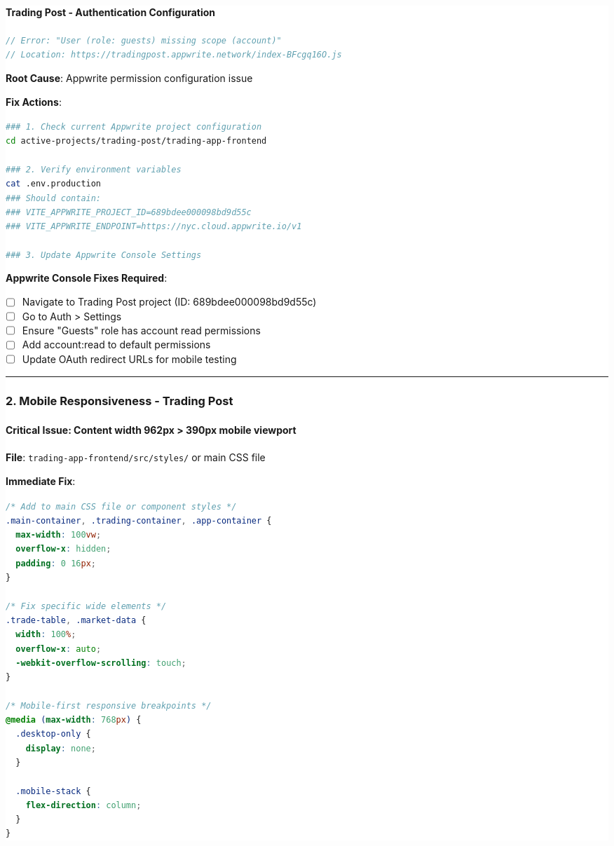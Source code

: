 #### **Trading Post - Authentication Configuration**
```javascript
// Error: "User (role: guests) missing scope (account)"
// Location: https://tradingpost.appwrite.network/index-BFcgq16O.js
```

**Root Cause**: Appwrite permission configuration issue

**Fix Actions**:
```bash
### 1. Check current Appwrite project configuration
cd active-projects/trading-post/trading-app-frontend

### 2. Verify environment variables
cat .env.production
### Should contain:
### VITE_APPWRITE_PROJECT_ID=689bdee000098bd9d55c  
### VITE_APPWRITE_ENDPOINT=https://nyc.cloud.appwrite.io/v1

### 3. Update Appwrite Console Settings
```

**Appwrite Console Fixes Required**:
- [ ] Navigate to Trading Post project (ID: 689bdee000098bd9d55c)
- [ ] Go to Auth > Settings
- [ ] Ensure "Guests" role has account read permissions
- [ ] Add account:read to default permissions
- [ ] Update OAuth redirect URLs for mobile testing

---

### **2. Mobile Responsiveness - Trading Post**

#### **Critical Issue**: Content width 962px > 390px mobile viewport

**File**: `trading-app-frontend/src/styles/` or main CSS file

**Immediate Fix**:
```css
/* Add to main CSS file or component styles */
.main-container, .trading-container, .app-container {
  max-width: 100vw;
  overflow-x: hidden;
  padding: 0 16px;
}

/* Fix specific wide elements */
.trade-table, .market-data {
  width: 100%;
  overflow-x: auto;
  -webkit-overflow-scrolling: touch;
}

/* Mobile-first responsive breakpoints */
@media (max-width: 768px) {
  .desktop-only {
    display: none;
  }
  
  .mobile-stack {
    flex-direction: column;
  }
}
```
